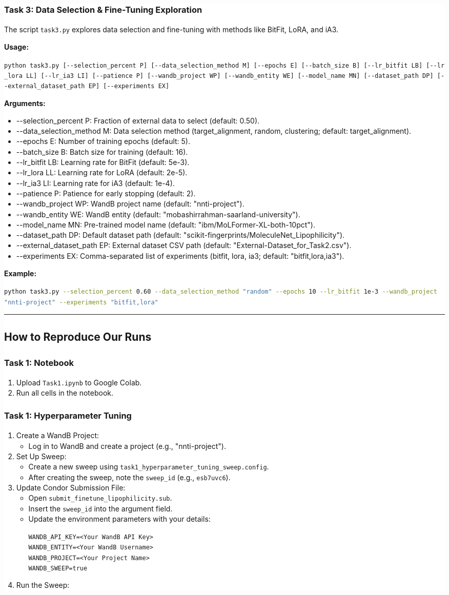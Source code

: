 
### Task 3: Data Selection & Fine-Tuning Exploration

The script `task3.py` explores data selection and fine-tuning with methods like BitFit, LoRA, and iA3.

**Usage:**
```bash
python task3.py [--selection_percent P] [--data_selection_method M] [--epochs E] [--batch_size B] [--lr_bitfit LB] [--lr_lora LL] [--lr_ia3 LI] [--patience P] [--wandb_project WP] [--wandb_entity WE] [--model_name MN] [--dataset_path DP] [--external_dataset_path EP] [--experiments EX]
```

**Arguments:**
- --selection_percent P: Fraction of external data to select (default: 0.50).
- --data_selection_method M: Data selection method (target_alignment, random, clustering; default: target_alignment).
- --epochs E: Number of training epochs (default: 5).
- --batch_size B: Batch size for training (default: 16).
- --lr_bitfit LB: Learning rate for BitFit (default: 5e-3).
- --lr_lora LL: Learning rate for LoRA (default: 2e-5).
- --lr_ia3 LI: Learning rate for iA3 (default: 1e-4).
- --patience P: Patience for early stopping (default: 2).
- --wandb_project WP: WandB project name (default: "nnti-project").
- --wandb_entity WE: WandB entity (default: "mobashirrahman-saarland-university").
- --model_name MN: Pre-trained model name (default: "ibm/MoLFormer-XL-both-10pct").
- --dataset_path DP: Default dataset path (default: "scikit-fingerprints/MoleculeNet_Lipophilicity").
- --external_dataset_path EP: External dataset CSV path (default: "External-Dataset_for_Task2.csv").
- --experiments EX: Comma-separated list of experiments (bitfit, lora, ia3; default: "bitfit,lora,ia3").

**Example:**
```bash
python task3.py --selection_percent 0.60 --data_selection_method "random" --epochs 10 --lr_bitfit 1e-3 --wandb_project "nnti-project" --experiments "bitfit,lora"
```

---

## How to Reproduce Our Runs

### Task 1: Notebook
1. Upload `Task1.ipynb` to Google Colab.
2. Run all cells in the notebook.

### Task 1: Hyperparameter Tuning
1. Create a WandB Project:
   - Log in to WandB and create a project (e.g., "nnti-project").
2. Set Up Sweep:
   - Create a new sweep using `task1_hyperparameter_tuning_sweep.config`.
   - After creating the sweep, note the `sweep_id` (e.g., `esb7uvc6`).
3. Update Condor Submission File:
   - Open `submit_finetune_lipophilicity.sub`.
   - Insert the `sweep_id` into the argument field.
   - Update the environment parameters with your details:
     ```
     WANDB_API_KEY=<Your WandB API Key>
     WANDB_ENTITY=<Your WandB Username>
     WANDB_PROJECT=<Your Project Name>
     WANDB_SWEEP=true
     ```
4. Run the Sweep:
   ```bash
   ```